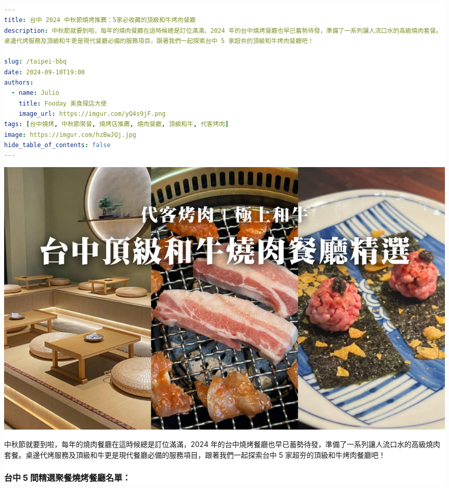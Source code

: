 ```yaml
---
title: 台中 2024 中秋節燒烤推薦：5家必收藏的頂級和牛烤肉餐廳
description: 中秋節就要到啦，每年的燒肉餐廳在這時候總是訂位滿滿，2024 年的台中燒烤餐廳也早已蓄勢待發，準備了一系列讓人流口水的高級燒肉套餐。桌邊代烤服務及頂級和牛更是現代餐廳必備的服務項目，跟著我們一起探索台中 5 家超夯的頂級和牛烤肉餐廳吧！

slug: /taipei-bbq
date: 2024-09-10T19:00
authors:
  - name: Julio
    title: Fooday 美食探店大使
    image_url: https://imgur.com/yQ4s9jF.png
tags: [台中燒烤, 中秋節聚餐, 燒烤店推薦, 燒肉餐廳, 頂級和牛, 代客烤肉]
image: https://imgur.com/hzBwJQj.jpg
hide_table_of_contents: false
---
```


![2024 台中燒烤餐廳推薦](./img/taichung-bbq.jpg)

中秋節就要到啦，每年的燒肉餐廳在這時候總是訂位滿滿，2024 年的台中燒烤餐廳也早已蓄勢待發，準備了一系列讓人流口水的高級燒肉套餐。桌邊代烤服務及頂級和牛更是現代餐廳必備的服務項目，跟著我們一起探索台中 5 家超夯的頂級和牛烤肉餐廳吧！



### 台中 5 間精選聚餐燒烤餐廳名單：
